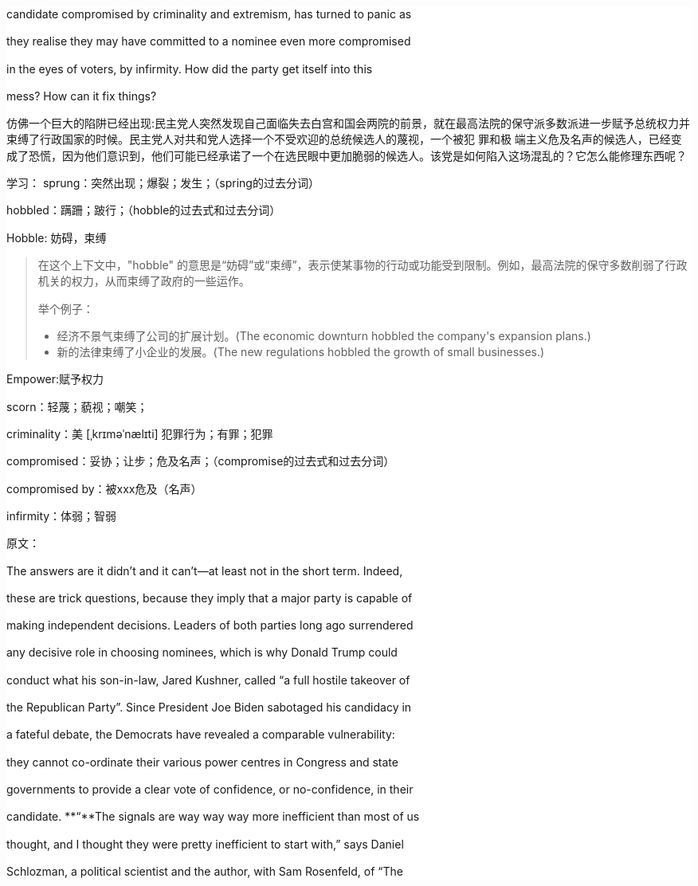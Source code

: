candidate compromised by criminality and extremism, has turned to panic as

they realise they may have committed to a nominee even more compromised

in the eyes of voters, by infirmity. How did the party get itself into this

mess? How can it fix things?

仿佛一个巨大的陷阱已经出现:民主党人突然发现自己面临失去白宫和国会两院的前景，就在最高法院的保守派多数派进一步赋予总统权力并束缚了行政国家的时候。民主党人对共和党人选择一个不受欢迎的总统候选人的蔑视，一个被犯 罪和极 端主义危及名声的候选人，已经变成了恐慌，因为他们意识到，他们可能已经承诺了一个在选民眼中更加脆弱的候选人。该党是如何陷入这场混乱的？它怎么能修理东西呢？

学习：
sprung：突然出现；爆裂；发生；（spring的过去分词）

hobbled：蹒跚；跛行；（hobble的过去式和过去分词）

Hobble: 妨碍，束缚

>在这个上下文中，"hobble" 的意思是“妨碍”或“束缚”，表示使某事物的行动或功能受到限制。例如，最高法院的保守多数削弱了行政机关的权力，从而束缚了政府的一些运作。
>
>举个例子：
>
>- 经济不景气束缚了公司的扩展计划。(The economic downturn hobbled the company's expansion plans.)
>- 新的法律束缚了小企业的发展。(The new regulations hobbled the growth of small businesses.)

Empower:赋予权力

scorn：轻蔑；藐视；嘲笑；

criminality：美 [ˌkrɪməˈnælɪti] 犯罪行为；有罪；犯罪

compromised：妥协；让步；危及名声；（compromise的过去式和过去分词）

compromised by：被xxx危及（名声）

infirmity：体弱；智弱



原文：

The answers are it didn’t and it can’t—at least not in the short term. Indeed,

these are trick questions, because they imply that a major party is capable of

making independent decisions. Leaders of both parties long ago surrendered

any decisive role in choosing nominees, which is why Donald Trump could

conduct what his son-in-law, Jared Kushner, called “a full hostile takeover of

the Republican Party”. Since President Joe Biden sabotaged his candidacy in

a fateful debate, the Democrats have revealed a comparable vulnerability:

they cannot co-ordinate their various power centres in Congress and state

governments to provide a clear vote of confidence, or no-confidence, in their

candidate. **“**The signals are way way way more inefficient than most of us

thought, and I thought they were pretty inefficient to start with,” says Daniel

Schlozman, a political scientist and the author, with Sam Rosenfeld, of “The
